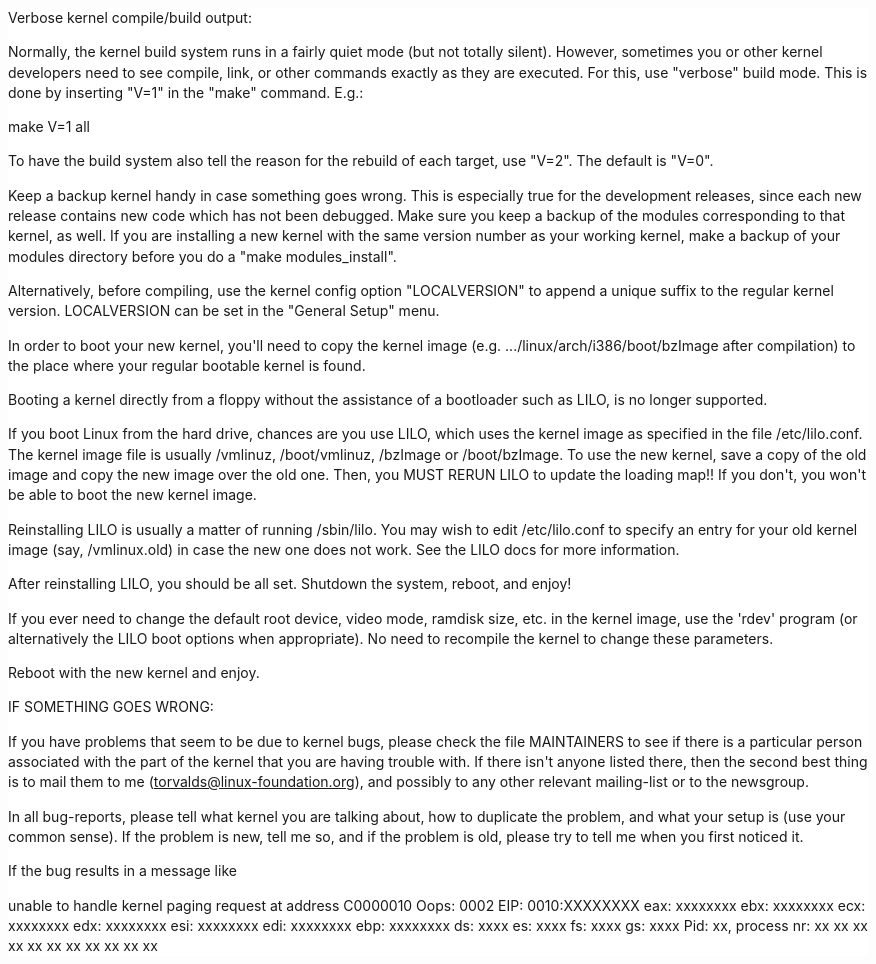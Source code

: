 Verbose kernel compile/build output:

Normally, the kernel build system runs in a fairly quiet mode (but not totally silent). However, sometimes you or other kernel developers need to see compile, link, or other commands exactly as they are executed. For this, use "verbose" build mode. This is done by inserting "V=1" in the "make" command. E.g.:

make V=1 all

To have the build system also tell the reason for the rebuild of each target, use "V=2". The default is "V=0".

Keep a backup kernel handy in case something goes wrong. This is especially true for the development releases, since each new release contains new code which has not been debugged. Make sure you keep a backup of the modules corresponding to that kernel, as well. If you are installing a new kernel with the same version number as your working kernel, make a backup of your modules directory before you do a "make modules_install".

Alternatively, before compiling, use the kernel config option "LOCALVERSION" to append a unique suffix to the regular kernel version. LOCALVERSION can be set in the "General Setup" menu.

In order to boot your new kernel, you'll need to copy the kernel image (e.g. .../linux/arch/i386/boot/bzImage after compilation) to the place where your regular bootable kernel is found.

Booting a kernel directly from a floppy without the assistance of a bootloader such as LILO, is no longer supported.

If you boot Linux from the hard drive, chances are you use LILO, which uses the kernel image as specified in the file /etc/lilo.conf. The kernel image file is usually /vmlinuz, /boot/vmlinuz, /bzImage or /boot/bzImage. To use the new kernel, save a copy of the old image and copy the new image over the old one. Then, you MUST RERUN LILO to update the loading map!! If you don't, you won't be able to boot the new kernel image.

Reinstalling LILO is usually a matter of running /sbin/lilo. You may wish to edit /etc/lilo.conf to specify an entry for your old kernel image (say, /vmlinux.old) in case the new one does not work. See the LILO docs for more information.

After reinstalling LILO, you should be all set. Shutdown the system, reboot, and enjoy!

If you ever need to change the default root device, video mode, ramdisk size, etc. in the kernel image, use the 'rdev' program (or alternatively the LILO boot options when appropriate). No need to recompile the kernel to change these parameters.

Reboot with the new kernel and enjoy.

IF SOMETHING GOES WRONG:

If you have problems that seem to be due to kernel bugs, please check the file MAINTAINERS to see if there is a particular person associated with the part of the kernel that you are having trouble with. If there isn't anyone listed there, then the second best thing is to mail them to me (torvalds@linux-foundation.org), and possibly to any other relevant mailing-list or to the newsgroup.

In all bug-reports, please tell what kernel you are talking about, how to duplicate the problem, and what your setup is (use your common sense). If the problem is new, tell me so, and if the problem is old, please try to tell me when you first noticed it.

If the bug results in a message like

unable to handle kernel paging request at address C0000010 Oops: 0002 EIP: 0010:XXXXXXXX eax: xxxxxxxx ebx: xxxxxxxx ecx: xxxxxxxx edx: xxxxxxxx esi: xxxxxxxx edi: xxxxxxxx ebp: xxxxxxxx ds: xxxx es: xxxx fs: xxxx gs: xxxx Pid: xx, process nr: xx xx xx xx xx xx xx xx xx xx xx
